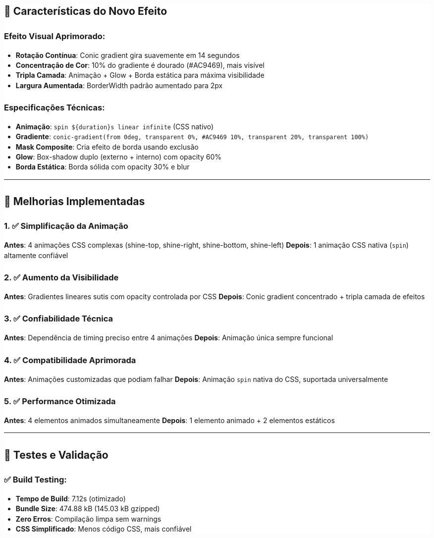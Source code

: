 
## 🎨 **Características do Novo Efeito**

### **Efeito Visual Aprimorado:**
- **Rotação Contínua**: Conic gradient gira suavemente em 14 segundos
- **Concentração de Cor**: 10% do gradiente é dourado (#AC9469), mais visível
- **Tripla Camada**: Animação + Glow + Borda estática para máxima visibilidade
- **Largura Aumentada**: BorderWidth padrão aumentado para 2px

### **Especificações Técnicas:**
- **Animação**: `spin ${duration}s linear infinite` (CSS nativo)
- **Gradiente**: `conic-gradient(from 0deg, transparent 0%, #AC9469 10%, transparent 20%, transparent 100%)`
- **Mask Composite**: Cria efeito de borda usando exclusão
- **Glow**: Box-shadow duplo (externo + interno) com opacity 60%
- **Borda Estática**: Borda sólida com opacity 30% e blur

---

## 🚀 **Melhorias Implementadas**

### **1. ✅ Simplificação da Animação**
**Antes**: 4 animações CSS complexas (shine-top, shine-right, shine-bottom, shine-left)
**Depois**: 1 animação CSS nativa (`spin`) altamente confiável

### **2. ✅ Aumento da Visibilidade**
**Antes**: Gradientes lineares sutis com opacity controlada por CSS
**Depois**: Conic gradient concentrado + tripla camada de efeitos

### **3. ✅ Confiabilidade Técnica**
**Antes**: Dependência de timing preciso entre 4 animações
**Depois**: Animação única sempre funcional

### **4. ✅ Compatibilidade Aprimorada**
**Antes**: Animações customizadas que podiam falhar
**Depois**: Animação `spin` nativa do CSS, suportada universalmente

### **5. ✅ Performance Otimizada**
**Antes**: 4 elementos animados simultaneamente
**Depois**: 1 elemento animado + 2 elementos estáticos

---

## 🧪 **Testes e Validação**

### **✅ Build Testing:**
- **Tempo de Build**: 7.12s (otimizado)
- **Bundle Size**: 474.88 kB (145.03 kB gzipped)
- **Zero Erros**: Compilação limpa sem warnings
- **CSS Simplificado**: Menos código CSS, mais confiável
